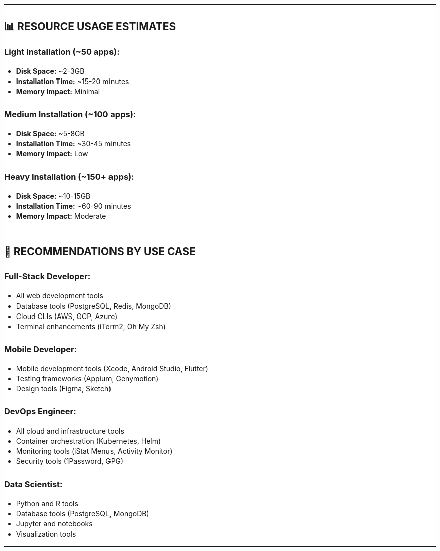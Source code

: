 ```bash
```

---

## 📊 **RESOURCE USAGE ESTIMATES**

### **Light Installation (~50 apps):**
- **Disk Space:** ~2-3GB
- **Installation Time:** ~15-20 minutes
- **Memory Impact:** Minimal

### **Medium Installation (~100 apps):**
- **Disk Space:** ~5-8GB
- **Installation Time:** ~30-45 minutes
- **Memory Impact:** Low

### **Heavy Installation (~150+ apps):**
- **Disk Space:** ~10-15GB
- **Installation Time:** ~60-90 minutes
- **Memory Impact:** Moderate

---

## 🎯 **RECOMMENDATIONS BY USE CASE**

### **Full-Stack Developer:**
- All web development tools
- Database tools (PostgreSQL, Redis, MongoDB)
- Cloud CLIs (AWS, GCP, Azure)
- Terminal enhancements (iTerm2, Oh My Zsh)

### **Mobile Developer:**
- Mobile development tools (Xcode, Android Studio, Flutter)
- Testing frameworks (Appium, Genymotion)
- Design tools (Figma, Sketch)

### **DevOps Engineer:**
- All cloud and infrastructure tools
- Container orchestration (Kubernetes, Helm)
- Monitoring tools (iStat Menus, Activity Monitor)
- Security tools (1Password, GPG)

### **Data Scientist:**
- Python and R tools
- Database tools (PostgreSQL, MongoDB)
- Jupyter and notebooks
- Visualization tools

---